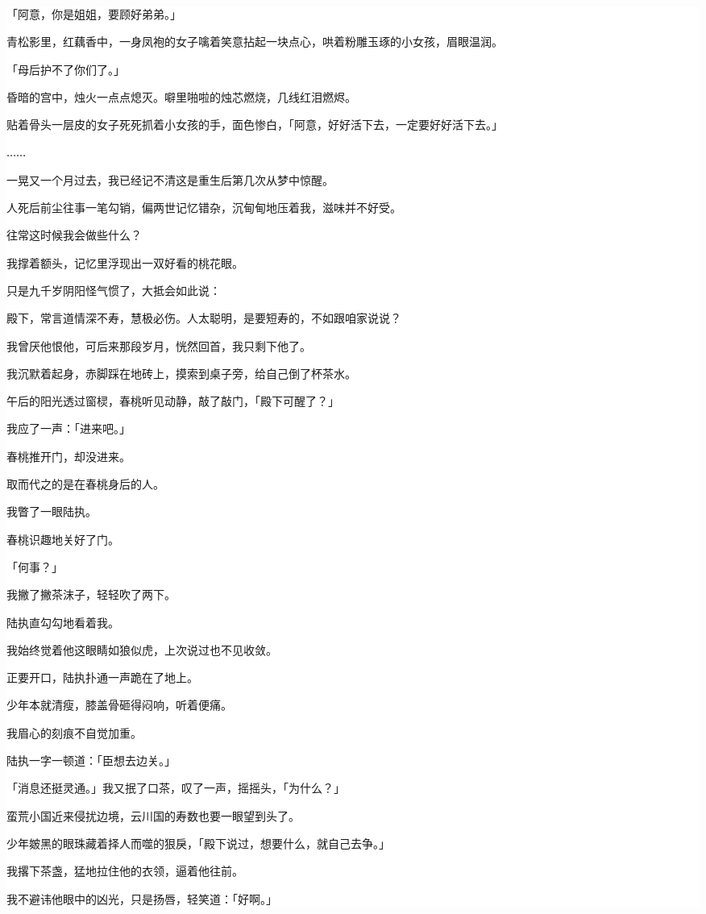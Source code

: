 「阿意，你是姐姐，要顾好弟弟。」

青松影里，红藕香中，一身凤袍的女子噙着笑意拈起一块点心，哄着粉雕玉琢的小女孩，眉眼温润。

「母后护不了你们了。」

昏暗的宫中，烛火一点点熄灭。噼里啪啦的烛芯燃烧，几线红泪燃烬。

贴着骨头一层皮的女子死死抓着小女孩的手，面色惨白，「阿意，好好活下去，一定要好好活下去。」

……

一晃又一个月过去，我已经记不清这是重生后第几次从梦中惊醒。

人死后前尘往事一笔勾销，偏两世记忆错杂，沉甸甸地压着我，滋味并不好受。

往常这时候我会做些什么？

我撑着额头，记忆里浮现出一双好看的桃花眼。

只是九千岁阴阳怪气惯了，大抵会如此说：

殿下，常言道情深不寿，慧极必伤。人太聪明，是要短寿的，不如跟咱家说说？

我曾厌他恨他，可后来那段岁月，恍然回首，我只剩下他了。

我沉默着起身，赤脚踩在地砖上，摸索到桌子旁，给自己倒了杯茶水。

午后的阳光透过窗棂，春桃听见动静，敲了敲门，「殿下可醒了？」

我应了一声：「进来吧。」

春桃推开门，却没进来。

取而代之的是在春桃身后的人。

我瞥了一眼陆执。

春桃识趣地关好了门。

「何事？」

我撇了撇茶沫子，轻轻吹了两下。

陆执直勾勾地看着我。

我始终觉着他这眼睛如狼似虎，上次说过也不见收敛。

正要开口，陆执扑通一声跪在了地上。

少年本就清瘦，膝盖骨砸得闷响，听着便痛。

我眉心的刻痕不自觉加重。

陆执一字一顿道：「臣想去边关。」

「消息还挺灵通。」我又抿了口茶，叹了一声，摇摇头，「为什么？」

蛮荒小国近来侵扰边境，云川国的寿数也要一眼望到头了。

少年皴黑的眼珠藏着择人而噬的狠戾，「殿下说过，想要什么，就自己去争。」

我撂下茶盏，猛地拉住他的衣领，逼着他往前。

我不避讳他眼中的凶光，只是扬唇，轻笑道：「好啊。」
